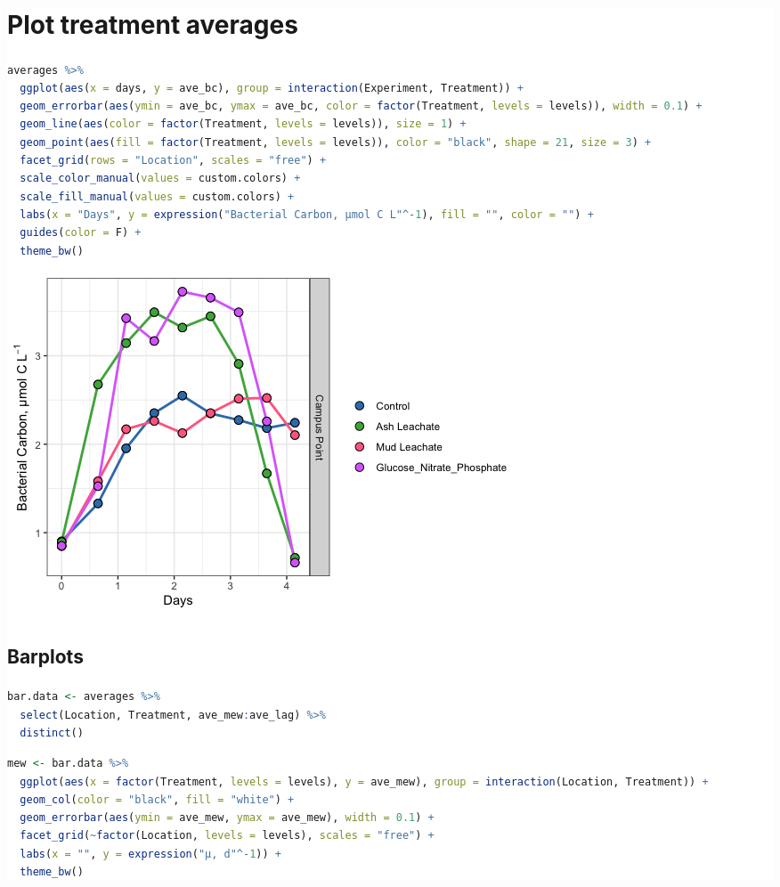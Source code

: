 # Plot treatment averages

``` r
averages %>% 
  ggplot(aes(x = days, y = ave_bc), group = interaction(Experiment, Treatment)) +
  geom_errorbar(aes(ymin = ave_bc, ymax = ave_bc, color = factor(Treatment, levels = levels)), width = 0.1) +
  geom_line(aes(color = factor(Treatment, levels = levels)), size = 1) +
  geom_point(aes(fill = factor(Treatment, levels = levels)), color = "black", shape = 21, size = 3) +
  facet_grid(rows = "Location", scales = "free") +
  scale_color_manual(values = custom.colors) +
  scale_fill_manual(values = custom.colors) +
  labs(x = "Days", y = expression("Bacterial Carbon, µmol C L"^-1), fill = "", color = "") +
  guides(color = F) +
  theme_bw()
```

![](144L_2018_BacterialAbundance_files/figure-gfm/unnamed-chunk-10-1.png)

## Barplots

``` r
bar.data <- averages %>% 
  select(Location, Treatment, ave_mew:ave_lag) %>% 
  distinct()
```

``` r
mew <- bar.data %>% 
  ggplot(aes(x = factor(Treatment, levels = levels), y = ave_mew), group = interaction(Location, Treatment)) +
  geom_col(color = "black", fill = "white") +
  geom_errorbar(aes(ymin = ave_mew, ymax = ave_mew), width = 0.1) +
  facet_grid(~factor(Location, levels = levels), scales = "free") +
  labs(x = "", y = expression("µ, d"^-1)) +
  theme_bw()
```
